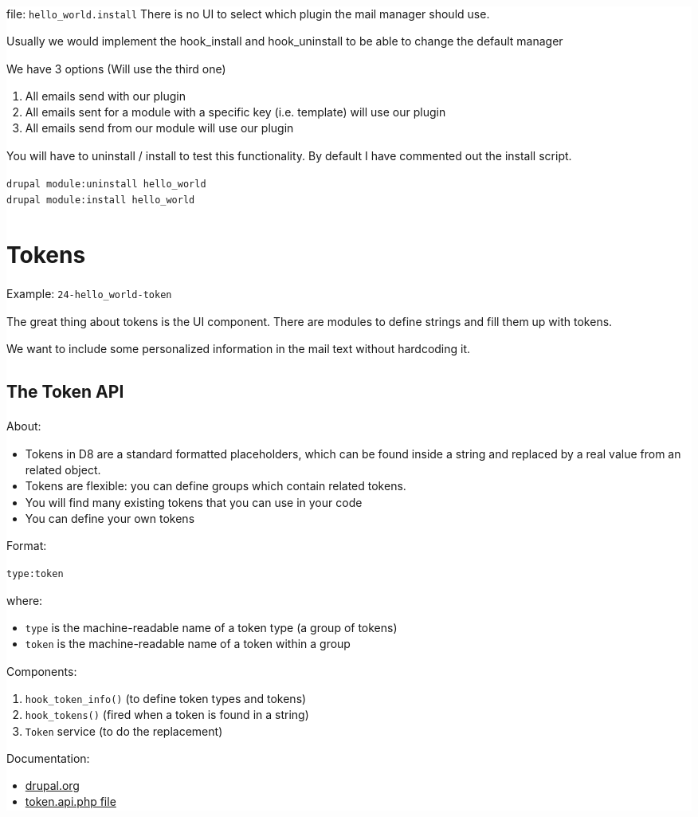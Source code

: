 file: `hello_world.install`
There is no UI to select which plugin the mail manager should use. 

Usually we would implement the hook_install and hook_uninstall to be able to change the default manager

We have 3 options (Will use the third one)
 1. All emails send with our plugin
 2. All emails sent for a module with a specific key (i.e. template) will use our plugin
 3. All emails send from our module will use our plugin

You will have to uninstall / install to test this functionality. By default I have commented out the install script.

``` 
drupal module:uninstall hello_world
drupal module:install hello_world
```

# Tokens

Example: `24-hello_world-token`

The great thing about tokens is the UI component. There are modules to define strings and fill them up with tokens.

We want to include some personalized information in the mail text without hardcoding it.

## The Token API

About:
 - Tokens in D8 are a standard formatted placeholders, which can be found inside a string and replaced by a real value from an related object.
 - Tokens are flexible: you can define groups which contain related tokens.
 - You will find many existing tokens that you can use in your code
 - You can define your own tokens

Format:
``` 
type:token
```
where:
 - `type` is the machine-readable name of a token type (a group of tokens)
 - `token` is the machine-readable name of a token within a group
 
Components:
 1. `hook_token_info()` (to define token types and tokens)
 2. `hook_tokens()` (fired when a token is found in a string)
 3. `Token` service (to do the replacement)
 
 Documentation:
  - [drupal.org](https://www.drupal.org/project/api_tokens)
  - [token.api.php file](https://api.drupal.org/api/drupal/core%21lib%21Drupal%21Core%21Utility%21token.api.php/8.2.x)

